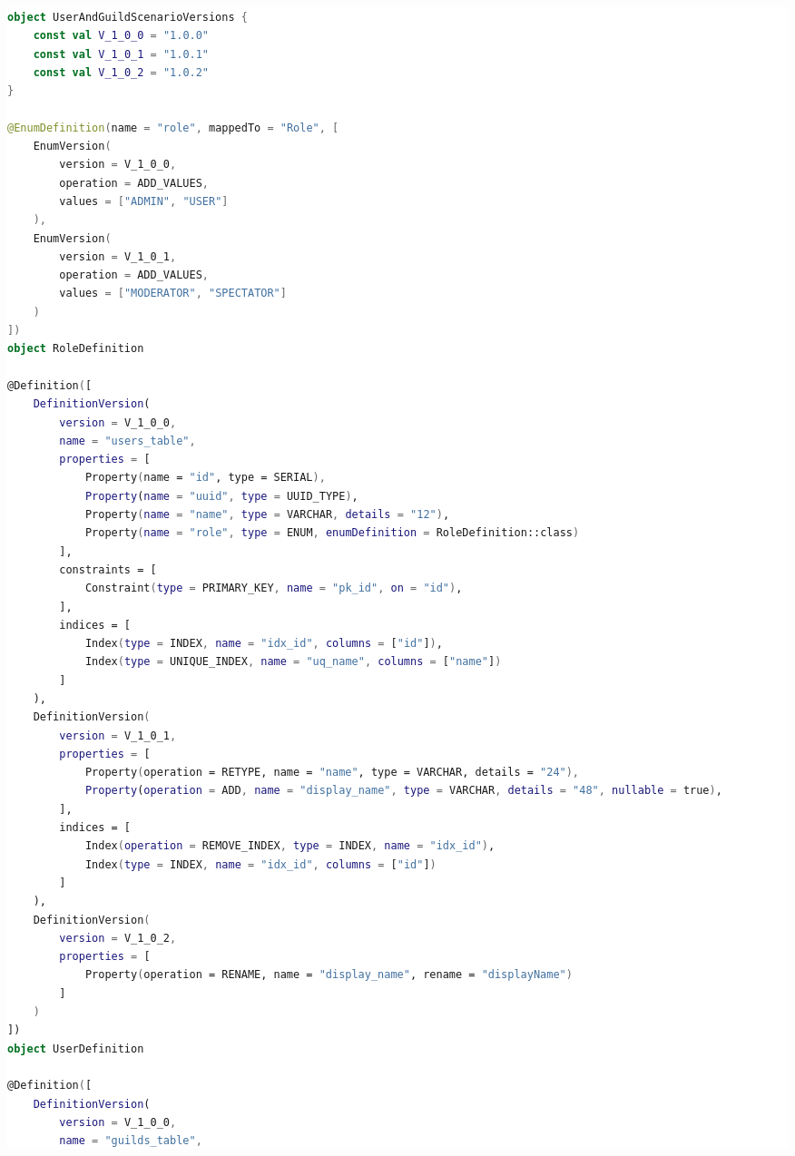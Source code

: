 ```kotlin
object UserAndGuildScenarioVersions {
    const val V_1_0_0 = "1.0.0"
    const val V_1_0_1 = "1.0.1"
    const val V_1_0_2 = "1.0.2"
}

@EnumDefinition(name = "role", mappedTo = "Role", [
    EnumVersion(
        version = V_1_0_0,
        operation = ADD_VALUES,
        values = ["ADMIN", "USER"]
    ),
    EnumVersion(
        version = V_1_0_1,
        operation = ADD_VALUES,
        values = ["MODERATOR", "SPECTATOR"]
    )
])
object RoleDefinition

@Definition([
    DefinitionVersion(
        version = V_1_0_0,
        name = "users_table",
        properties = [
            Property(name = "id", type = SERIAL),
            Property(name = "uuid", type = UUID_TYPE),
            Property(name = "name", type = VARCHAR, details = "12"),
            Property(name = "role", type = ENUM, enumDefinition = RoleDefinition::class)
        ],
        constraints = [
            Constraint(type = PRIMARY_KEY, name = "pk_id", on = "id"),
        ],
        indices = [
            Index(type = INDEX, name = "idx_id", columns = ["id"]),
            Index(type = UNIQUE_INDEX, name = "uq_name", columns = ["name"])
        ]
    ),
    DefinitionVersion(
        version = V_1_0_1,
        properties = [
            Property(operation = RETYPE, name = "name", type = VARCHAR, details = "24"),
            Property(operation = ADD, name = "display_name", type = VARCHAR, details = "48", nullable = true),
        ],
        indices = [
            Index(operation = REMOVE_INDEX, type = INDEX, name = "idx_id"),
            Index(type = INDEX, name = "idx_id", columns = ["id"])
        ]
    ),
    DefinitionVersion(
        version = V_1_0_2,
        properties = [
            Property(operation = RENAME, name = "display_name", rename = "displayName")
        ]
    )
])
object UserDefinition

@Definition([
    DefinitionVersion(
        version = V_1_0_0,
        name = "guilds_table",
```